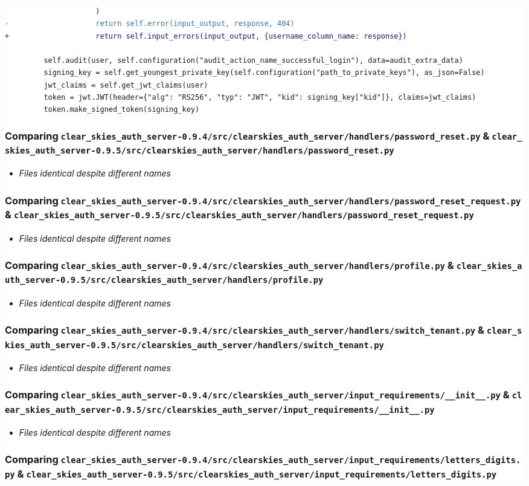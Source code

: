 ```diff
                     )
-                    return self.error(input_output, response, 404)
+                    return self.input_errors(input_output, {username_column_name: response})
 
         self.audit(user, self.configuration("audit_action_name_successful_login"), data=audit_extra_data)
         signing_key = self.get_youngest_private_key(self.configuration("path_to_private_keys"), as_json=False)
         jwt_claims = self.get_jwt_claims(user)
         token = jwt.JWT(header={"alg": "RS256", "typ": "JWT", "kid": signing_key["kid"]}, claims=jwt_claims)
         token.make_signed_token(signing_key)
```

### Comparing `clear_skies_auth_server-0.9.4/src/clearskies_auth_server/handlers/password_reset.py` & `clear_skies_auth_server-0.9.5/src/clearskies_auth_server/handlers/password_reset.py`

 * *Files identical despite different names*

### Comparing `clear_skies_auth_server-0.9.4/src/clearskies_auth_server/handlers/password_reset_request.py` & `clear_skies_auth_server-0.9.5/src/clearskies_auth_server/handlers/password_reset_request.py`

 * *Files identical despite different names*

### Comparing `clear_skies_auth_server-0.9.4/src/clearskies_auth_server/handlers/profile.py` & `clear_skies_auth_server-0.9.5/src/clearskies_auth_server/handlers/profile.py`

 * *Files identical despite different names*

### Comparing `clear_skies_auth_server-0.9.4/src/clearskies_auth_server/handlers/switch_tenant.py` & `clear_skies_auth_server-0.9.5/src/clearskies_auth_server/handlers/switch_tenant.py`

 * *Files identical despite different names*

### Comparing `clear_skies_auth_server-0.9.4/src/clearskies_auth_server/input_requirements/__init__.py` & `clear_skies_auth_server-0.9.5/src/clearskies_auth_server/input_requirements/__init__.py`

 * *Files identical despite different names*

### Comparing `clear_skies_auth_server-0.9.4/src/clearskies_auth_server/input_requirements/letters_digits.py` & `clear_skies_auth_server-0.9.5/src/clearskies_auth_server/input_requirements/letters_digits.py`
